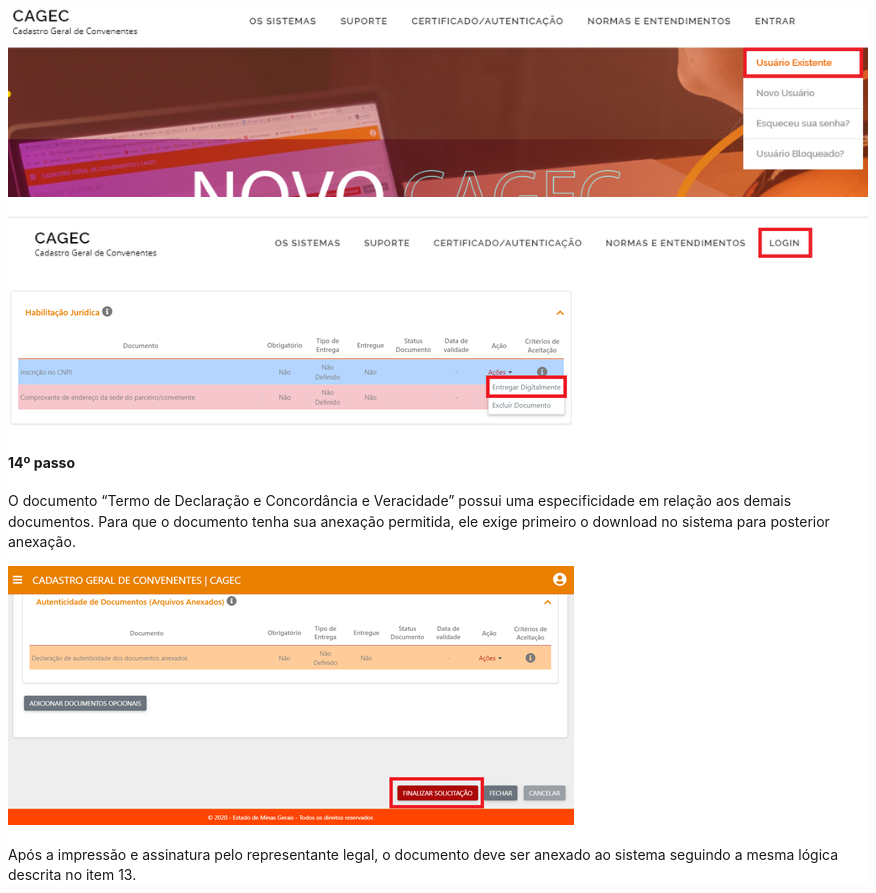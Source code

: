 ![](../.gitbook/assets/image%20%2876%29.png)

![](../.gitbook/assets/image%20%2820%29.png)

![](../.gitbook/assets/image%20%2852%29.png)

#### 14º passo

O documento “Termo de Declaração e Concordância e Veracidade” possui uma especificidade em relação aos demais documentos. Para que o documento tenha sua anexação permitida, ele exige primeiro o download no sistema para posterior anexação.

![](../.gitbook/assets/image%20%2844%29.png)

Após a impressão e assinatura pelo representante legal, o documento deve ser anexado ao sistema seguindo a mesma lógica descrita no item 13.
